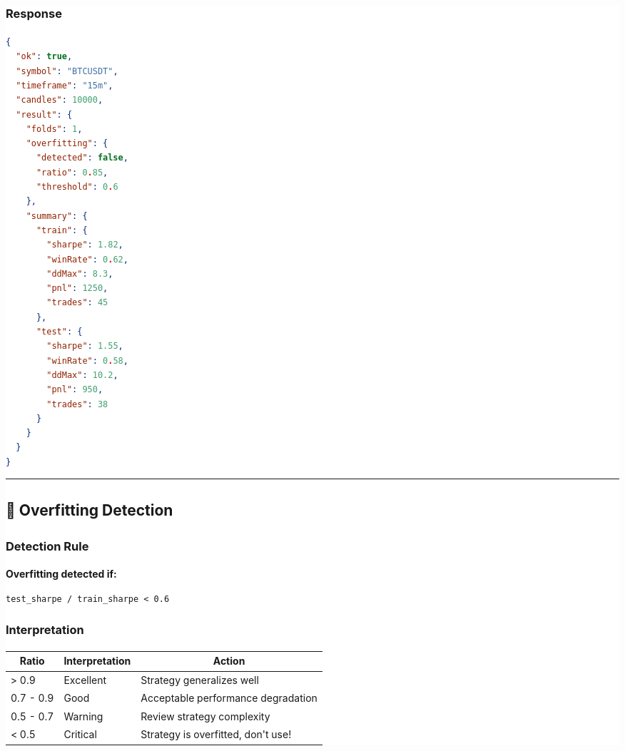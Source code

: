 ### Response

```json
{
  "ok": true,
  "symbol": "BTCUSDT",
  "timeframe": "15m",
  "candles": 10000,
  "result": {
    "folds": 1,
    "overfitting": {
      "detected": false,
      "ratio": 0.85,
      "threshold": 0.6
    },
    "summary": {
      "train": {
        "sharpe": 1.82,
        "winRate": 0.62,
        "ddMax": 8.3,
        "pnl": 1250,
        "trades": 45
      },
      "test": {
        "sharpe": 1.55,
        "winRate": 0.58,
        "ddMax": 10.2,
        "pnl": 950,
        "trades": 38
      }
    }
  }
}
```

---

## 🚨 Overfitting Detection

### Detection Rule

**Overfitting detected if:**
```
test_sharpe / train_sharpe < 0.6
```

### Interpretation

| Ratio | Interpretation | Action |
|-------|----------------|--------|
| > 0.9 | Excellent | Strategy generalizes well |
| 0.7 - 0.9 | Good | Acceptable performance degradation |
| 0.5 - 0.7 | Warning | Review strategy complexity |
| < 0.5 | Critical | Strategy is overfitted, don't use! |
